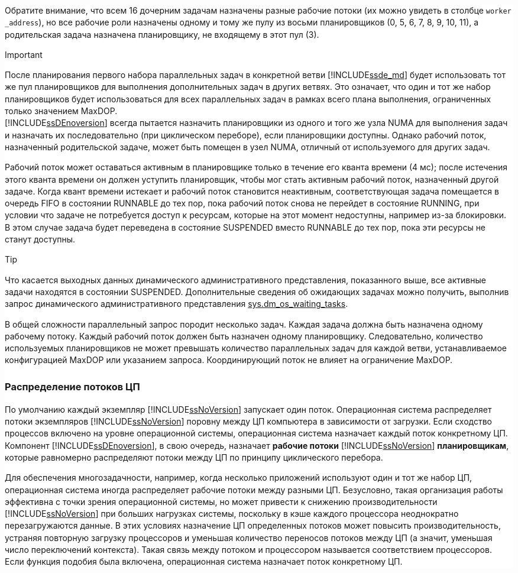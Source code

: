 Обратите внимание, что всем 16 дочерним задачам назначены разные рабочие потоки (их можно увидеть в столбце `worker_address`), но все рабочие роли назначены одному и тому же пулу из восьми планировщиков (0, 5, 6, 7, 8, 9, 10, 11), а родительская задача назначена планировщику, не входящему в этот пул (3).

> [!IMPORTANT]
> После планирования первого набора параллельных задач в конкретной ветви [!INCLUDE[ssde_md](../includes/ssde_md.md)] будет использовать тот же пул планировщиков для выполнения дополнительных задач в других ветвях. Это означает, что один и тот же набор планировщиков будет использоваться для всех параллельных задач в рамках всего плана выполнения, ограниченных только значением MaxDOP.  
> [!INCLUDE[ssDEnoversion](../includes/ssdenoversion-md.md)] всегда пытается назначить планировщики из одного и того же узла NUMA для выполнения задач и назначать их последовательно (при циклическом переборе), если планировщики доступны. Однако рабочий поток, назначенный родительской задаче, может быть помещен в узел NUMA, отличный от используемого для других задач.

Рабочий поток может оставаться активным в планировщике только в течение его кванта времени (4 мс); после истечения этого кванта времени он должен уступить планировщик, чтобы мог стать активным рабочий поток, назначенный другой задаче. Когда квант времени истекает и рабочий поток становится неактивным, соответствующая задача помещается в очередь FIFO в состоянии RUNNABLE до тех пор, пока рабочий поток снова не перейдет в состояние RUNNING, при условии что задаче не потребуется доступ к ресурсам, которые на этот момент недоступны, например из-за блокировки. В этом случае задача будет переведена в состояние SUSPENDED вместо RUNNABLE до тех пор, пока эти ресурсы не станут доступны.  

> [!TIP] 
> Что касается выходных данных динамического административного представления, показанного выше, все активные задачи находятся в состоянии SUSPENDED. Дополнительные сведения об ожидающих задачах можно получить, выполнив запрос динамического административного представления [sys.dm_os_waiting_tasks](../relational-databases/system-dynamic-management-views/sys-dm-os-waiting-tasks-transact-sql.md). 

В общей сложности параллельный запрос породит несколько задач. Каждая задача должна быть назначена одному рабочему потоку. Каждый рабочий поток должен быть назначен одному планировщику. Следовательно, количество используемых планировщиков не может превышать количество параллельных задач для каждой ветви, устанавливаемое конфигурацией MaxDOP или указанием запроса. Координирующий поток не влияет на ограничение MaxDOP. 

### <a name="allocating-threads-to-a-cpu"></a>Распределение потоков ЦП
По умолчанию каждый экземпляр [!INCLUDE[ssNoVersion](../includes/ssnoversion-md.md)] запускает один поток. Операционная система распределяет потоки экземпляров [!INCLUDE[ssNoVersion](../includes/ssnoversion-md.md)] поровну между ЦП компьютера в зависимости от загрузки. Если сходство процессов включено на уровне операционной системы, операционная система назначает каждый поток конкретному ЦП. Компонент [!INCLUDE[ssDEnoversion](../includes/ssdenoversion-md.md)], в свою очередь, назначает **рабочие потоки** [!INCLUDE[ssNoVersion](../includes/ssnoversion-md.md)] **планировщикам**, которые равномерно распределяют потоки между ЦП по принципу циклического перебора.
    
Для обеспечения многозадачности, например, когда несколько приложений используют один и тот же набор ЦП, операционная система иногда распределяет рабочие потоки между разными ЦП. Безусловно, такая организация работы эффективна с точки зрения операционной системы, но может привести к снижению производительности [!INCLUDE[ssNoVersion](../includes/ssnoversion-md.md)] при больших нагрузках системы, поскольку в кэше каждого процессора неоднократно перезагружаются данные. В этих условиях назначение ЦП определенных потоков может повысить производительность, устраняя повторную загрузку процессоров и уменьшая количество переносов потоков между ЦП (а значит, уменьшая число переключений контекста). Такая связь между потоком и процессором называется соответствием процессоров. Если функция подобия была включена, операционная система назначает поток конкретному ЦП. 
